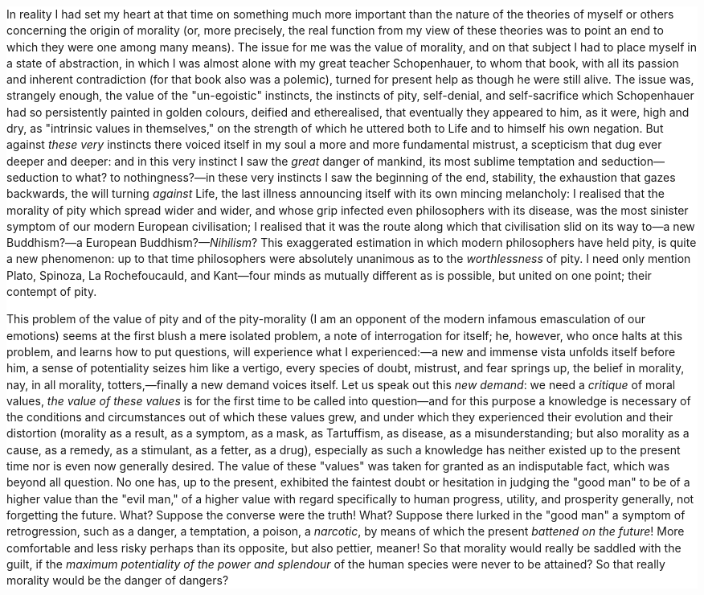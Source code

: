 In reality I had set my heart at that time on something much more important than the nature of the theories of myself or others concerning the origin of morality (or, more precisely, the real function from my view of these theories was to point an end to which they were one among many means). The issue for me was the value of morality, and on that subject I had to place myself in a state of abstraction, in which I was almost alone with my great teacher Schopenhauer, to whom that book, with all its passion and inherent contradiction (for that book also was a polemic), turned for present help as though he were still alive. The issue was, strangely enough, the value of the "un-egoistic" instincts, the instincts of pity, self-denial, and self-sacrifice which Schopenhauer had so persistently painted in golden colours, deified and etherealised, that eventually they appeared to him, as it were, high and dry, as "intrinsic values in themselves," on the strength of which  he uttered both to Life and to himself his own negation. But against _these very_ instincts there voiced itself in my soul a more and more fundamental mistrust, a scepticism that dug ever deeper and deeper: and in this very instinct I saw the _great_ danger of mankind, its most sublime temptation and seduction—seduction to what? to nothingness?—in these very instincts I saw the beginning of the end, stability, the exhaustion that gazes backwards, the will turning _against_ Life, the last illness announcing itself with its own mincing melancholy: I realised that the morality of pity which spread wider and wider, and whose grip infected even philosophers with its disease, was the most sinister symptom of our modern European civilisation; I realised that it was the route along which that civilisation slid on its way to—a new Buddhism?—a European Buddhism?—_Nihilism_? This exaggerated estimation in which modern philosophers have held pity, is quite a new phenomenon: up to that time philosophers were absolutely unanimous as to the _worthlessness_ of pity. I need only mention Plato, Spinoza, La Rochefoucauld, and Kant—four minds as mutually different as is possible, but united on one point; their contempt of pity.

This problem of the value of pity and of the pity-morality (I am an opponent of the modern infamous emasculation of our emotions) seems at the first blush a mere isolated problem, a note of  interrogation for itself; he, however, who once halts at this problem, and learns how to put questions, will experience what I experienced:—a new and immense vista unfolds itself before him, a sense of potentiality seizes him like a vertigo, every species of doubt, mistrust, and fear springs up, the belief in morality, nay, in all morality, totters,—finally a new demand voices itself. Let us speak out this _new demand_: we need a _critique_ of moral values, _the value of these values_ is for the first time to be called into question—and for this purpose a knowledge is necessary of the conditions and circumstances out of which these values grew, and under which they experienced their evolution and their distortion (morality as a result, as a symptom, as a mask, as Tartuffism, as disease, as a misunderstanding; but also morality as a cause, as a remedy, as a stimulant, as a fetter, as a drug), especially as such a knowledge has neither existed up to the present time nor is even now generally desired. The value of these "values" was taken for granted as an indisputable fact, which was beyond all question. No one has, up to the present, exhibited the faintest doubt or hesitation in judging the "good man" to be of a higher value than the "evil man," of a higher value with regard specifically to human progress, utility, and prosperity generally, not forgetting the future. What? Suppose the converse were the truth! What? Suppose there lurked in the "good man" a symptom of retrogression, such as a danger, a temptation, a poison, a _narcotic_, by means of which the present _battened on the future_! More  comfortable and less risky perhaps than its opposite, but also pettier, meaner! So that morality would really be saddled with the guilt, if the _maximum potentiality of the power and splendour_ of the human species were never to be attained? So that really morality would be the danger of dangers?
